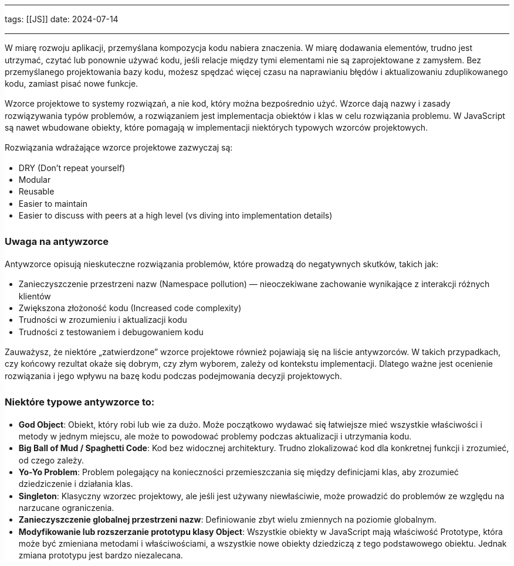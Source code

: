 
--- 
tags: [[JS]]
date: 2024-07-14

---
W miarę rozwoju aplikacji, przemyślana kompozycja kodu nabiera znaczenia. W miarę dodawania elementów, trudno jest utrzymać, czytać lub ponownie używać kodu, jeśli relacje między tymi elementami nie są zaprojektowane z zamysłem. Bez przemyślanego projektowania bazy kodu, możesz spędzać więcej czasu na naprawianiu błędów i aktualizowaniu zduplikowanego kodu, zamiast pisać nowe funkcje.

Wzorce projektowe to systemy rozwiązań, a nie kod, który można bezpośrednio użyć. Wzorce dają nazwy i zasady rozwiązywania typów problemów, a rozwiązaniem jest implementacja obiektów i klas w celu rozwiązania problemu. W JavaScript są nawet wbudowane obiekty, które pomagają w implementacji niektórych typowych wzorców projektowych.

Rozwiązania wdrażające wzorce projektowe zazwyczaj są:

- DRY (Don’t repeat yourself)
- Modular
- Reusable
- Easier to maintain
- Easier to discuss with peers at a high level (vs diving into implementation details)

### Uwaga na antywzorce

Antywzorce opisują nieskuteczne rozwiązania problemów, które prowadzą do negatywnych skutków, takich jak:

- Zanieczyszczenie przestrzeni nazw (Namespace pollution) — nieoczekiwane zachowanie wynikające z interakcji różnych klientów
- Zwiększona złożoność kodu (Increased code complexity)
- Trudności w zrozumieniu i aktualizacji kodu
- Trudności z testowaniem i debugowaniem kodu

Zauważysz, że niektóre „zatwierdzone” wzorce projektowe również pojawiają się na liście antywzorców. W takich przypadkach, czy końcowy rezultat okaże się dobrym, czy złym wyborem, zależy od kontekstu implementacji. Dlatego ważne jest ocenienie rozwiązania i jego wpływu na bazę kodu podczas podejmowania decyzji projektowych.

### Niektóre typowe antywzorce to:

- **God Object**: Obiekt, który robi lub wie za dużo. Może początkowo wydawać się łatwiejsze mieć wszystkie właściwości i metody w jednym miejscu, ale może to powodować problemy podczas aktualizacji i utrzymania kodu.
- **Big Ball of Mud / Spaghetti Code**: Kod bez widocznej architektury. Trudno zlokalizować kod dla konkretnej funkcji i zrozumieć, od czego zależy.
- **Yo-Yo Problem**: Problem polegający na konieczności przemieszczania się między definicjami klas, aby zrozumieć dziedziczenie i działania klas.
- **Singleton**: Klasyczny wzorzec projektowy, ale jeśli jest używany niewłaściwie, może prowadzić do problemów ze względu na narzucane ograniczenia.
- **Zanieczyszczenie globalnej przestrzeni nazw**: Definiowanie zbyt wielu zmiennych na poziomie globalnym.
- **Modyfikowanie lub rozszerzanie prototypu klasy Object**: Wszystkie obiekty w JavaScript mają właściwość Prototype, która może być zmieniana metodami i właściwościami, a wszystkie nowe obiekty dziedziczą z tego podstawowego obiektu. Jednak zmiana prototypu jest bardzo niezalecana.
